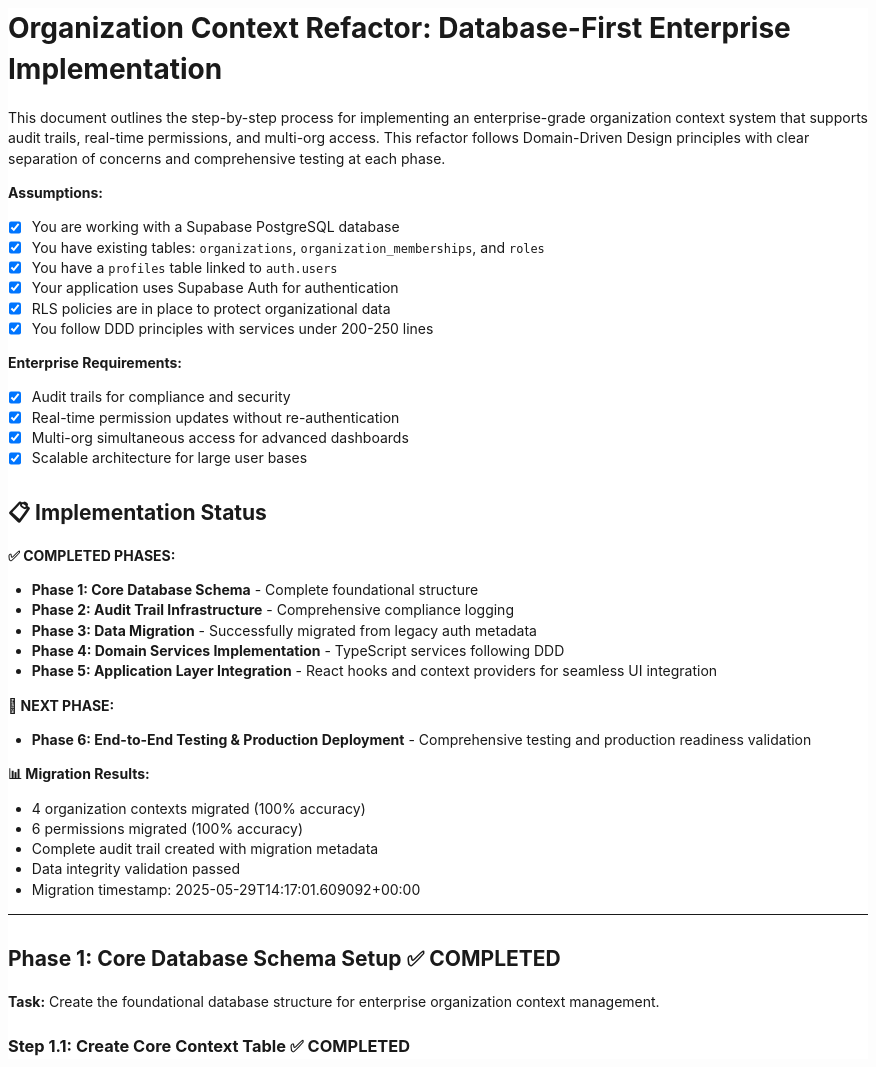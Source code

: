 # Organization Context Refactor: Database-First Enterprise Implementation

This document outlines the step-by-step process for implementing an enterprise-grade organization context system that supports audit trails, real-time permissions, and multi-org access. This refactor follows Domain-Driven Design principles with clear separation of concerns and comprehensive testing at each phase.

**Assumptions:**

- [x] You are working with a Supabase PostgreSQL database
- [x] You have existing tables: `organizations`, `organization_memberships`, and `roles`
- [x] You have a `profiles` table linked to `auth.users`
- [x] Your application uses Supabase Auth for authentication
- [x] RLS policies are in place to protect organizational data
- [x] You follow DDD principles with services under 200-250 lines

**Enterprise Requirements:**
- [x] Audit trails for compliance and security
- [x] Real-time permission updates without re-authentication
- [x] Multi-org simultaneous access for advanced dashboards
- [x] Scalable architecture for large user bases

## 📋 Implementation Status

**✅ COMPLETED PHASES:**
- **Phase 1: Core Database Schema** - Complete foundational structure
- **Phase 2: Audit Trail Infrastructure** - Comprehensive compliance logging
- **Phase 3: Data Migration** - Successfully migrated from legacy auth metadata
- **Phase 4: Domain Services Implementation** - TypeScript services following DDD
- **Phase 5: Application Layer Integration** - React hooks and context providers for seamless UI integration

**🚧 NEXT PHASE:**
- **Phase 6: End-to-End Testing & Production Deployment** - Comprehensive testing and production readiness validation

**📊 Migration Results:**
- 4 organization contexts migrated (100% accuracy)
- 6 permissions migrated (100% accuracy)  
- Complete audit trail created with migration metadata
- Data integrity validation passed
- Migration timestamp: 2025-05-29T14:17:01.609092+00:00

---

## Phase 1: Core Database Schema Setup ✅ COMPLETED

**Task:** Create the foundational database structure for enterprise organization context management.

### Step 1.1: Create Core Context Table ✅ COMPLETED
